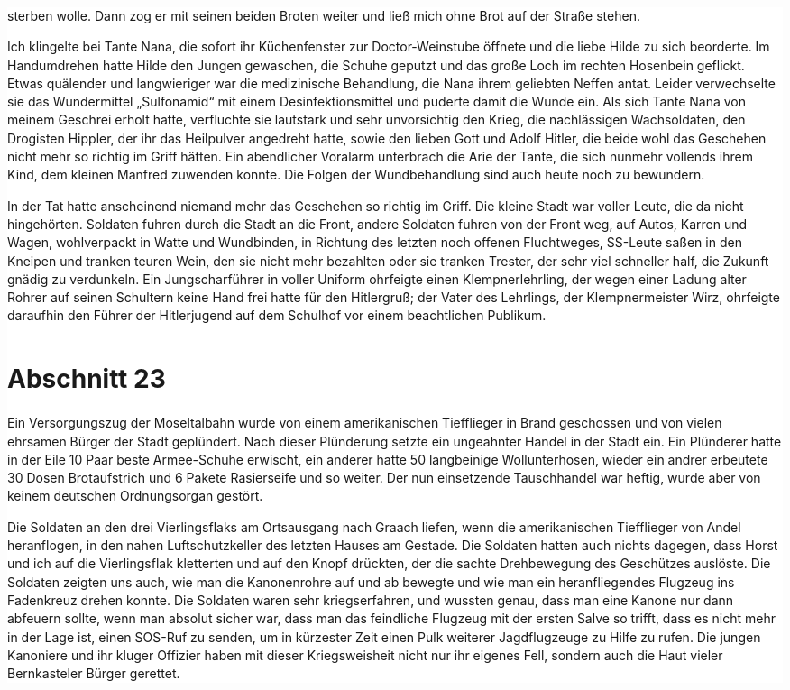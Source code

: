 sterben wolle. Dann zog er mit seinen beiden Broten weiter und ließ mich ohne Brot auf der Straße stehen.

Ich klingelte bei Tante Nana, die sofort ihr Küchenfenster zur Doctor-Weinstube öffnete und die liebe Hilde zu sich beorderte. 
Im Handumdrehen hatte Hilde den Jungen gewaschen, die Schuhe geputzt und das große Loch im rechten Hosenbein geflickt. 
Etwas quälender und langwieriger war die medizinische Behandlung, die Nana ihrem geliebten Neffen antat. 
Leider verwechselte sie das Wundermittel „Sulfonamid“ mit einem Desinfektionsmittel und puderte damit die Wunde ein. 
Als sich Tante Nana von meinem Geschrei erholt hatte, verfluchte sie lautstark und sehr unvorsichtig den Krieg, die nachlässigen Wachsoldaten, 
den Drogisten Hippler, der ihr das Heilpulver angedreht hatte, sowie den lieben Gott und Adolf Hitler, die beide wohl das Geschehen 
nicht mehr so richtig im Griff hätten. Ein abendlicher Voralarm unterbrach die Arie der Tante, die sich nunmehr vollends ihrem Kind, 
dem kleinen Manfred zuwenden konnte. Die Folgen der Wundbehandlung sind auch heute noch zu bewundern.

In der Tat hatte anscheinend niemand mehr das Geschehen so richtig im Griff. Die kleine Stadt war voller Leute, die da nicht hingehörten. 
Soldaten fuhren durch die Stadt an die Front,  andere Soldaten fuhren von der Front weg, auf Autos, Karren und Wagen, wohlverpackt in
Watte und Wundbinden, in Richtung des letzten noch offenen Fluchtweges, SS-Leute saßen in den Kneipen und tranken
teuren Wein, den sie nicht mehr bezahlten oder sie tranken Trester, der sehr viel schneller half, die Zukunft gnädig zu verdunkeln. 
Ein Jungscharführer in voller Uniform ohrfeigte einen Klempnerlehrling,
der wegen einer Ladung alter Rohrer auf seinen Schultern keine Hand frei hatte für den Hitlergruß; der Vater des Lehrlings, der Klempnermeister Wirz, 
ohrfeigte daraufhin den Führer der Hitlerjugend auf dem Schulhof vor einem beachtlichen Publikum.

# Abschnitt 23
Ein Versorgungszug der Moseltalbahn wurde von einem amerikanischen Tiefflieger in Brand geschossen und von vielen ehrsamen Bürger der Stadt geplündert.
Nach dieser Plünderung setzte ein ungeahnter Handel in der Stadt ein. Ein Plünderer hatte in der Eile 10 Paar beste Armee-Schuhe erwischt, 
ein anderer hatte 50 langbeinige Wollunterhosen, wieder ein andrer erbeutete 30 Dosen Brotaufstrich und 6 Pakete Rasierseife und so weiter. 
Der nun einsetzende Tauschhandel war heftig, wurde aber von keinem deutschen Ordnungsorgan gestört.

Die Soldaten an den drei Vierlingsflaks am Ortsausgang nach Graach liefen, wenn die amerikanischen Tiefflieger von Andel heranflogen, 
in den nahen Luftschutzkeller des letzten Hauses am Gestade. Die Soldaten hatten auch nichts dagegen, 
dass Horst und ich auf die Vierlingsflak kletterten und auf den Knopf drückten, der die sachte Drehbewegung des Geschützes auslöste. 
Die Soldaten zeigten uns auch, wie man die Kanonenrohre auf und ab bewegte und wie man ein heranfliegendes Flugzeug ins Fadenkreuz drehen konnte. 
Die Soldaten waren sehr kriegserfahren, und wussten genau, dass man eine Kanone nur dann abfeuern sollte, wenn man absolut sicher war, 
dass man das feindliche Flugzeug mit der ersten Salve so trifft, dass es nicht mehr in der Lage ist, einen SOS-Ruf zu senden, 
um in kürzester Zeit einen Pulk weiterer Jagdflugzeuge zu Hilfe zu rufen. Die jungen Kanoniere und ihr kluger Offizier haben mit dieser Kriegsweisheit 
nicht nur ihr eigenes Fell, sondern auch die Haut vieler Bernkasteler Bürger gerettet.
